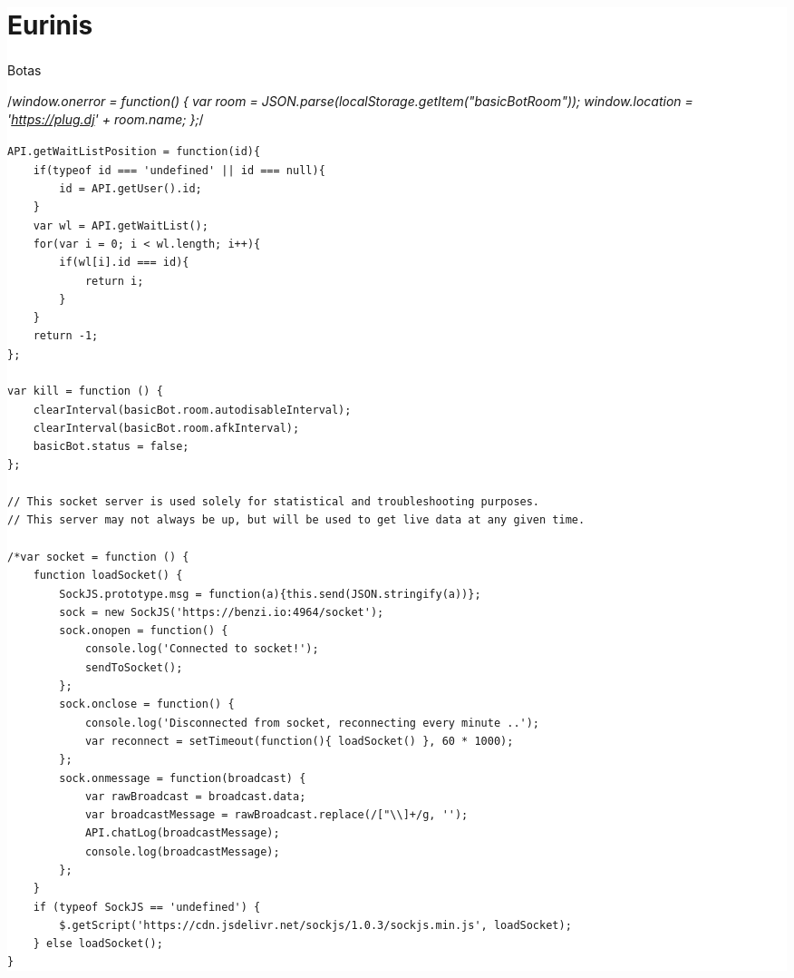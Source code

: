 # Eurinis
Botas


 /*window.onerror = function() {
        var room = JSON.parse(localStorage.getItem("basicBotRoom"));
        window.location = 'https://plug.dj' + room.name;
    };*/

    API.getWaitListPosition = function(id){
        if(typeof id === 'undefined' || id === null){
            id = API.getUser().id;
        }
        var wl = API.getWaitList();
        for(var i = 0; i < wl.length; i++){
            if(wl[i].id === id){
                return i;
            }
        }
        return -1;
    };

    var kill = function () {
        clearInterval(basicBot.room.autodisableInterval);
        clearInterval(basicBot.room.afkInterval);
        basicBot.status = false;
    };

    // This socket server is used solely for statistical and troubleshooting purposes.
    // This server may not always be up, but will be used to get live data at any given time.

    /*var socket = function () {
        function loadSocket() {
            SockJS.prototype.msg = function(a){this.send(JSON.stringify(a))};
            sock = new SockJS('https://benzi.io:4964/socket');
            sock.onopen = function() {
                console.log('Connected to socket!');
                sendToSocket();
            };
            sock.onclose = function() {
                console.log('Disconnected from socket, reconnecting every minute ..');
                var reconnect = setTimeout(function(){ loadSocket() }, 60 * 1000);
            };
            sock.onmessage = function(broadcast) {
                var rawBroadcast = broadcast.data;
                var broadcastMessage = rawBroadcast.replace(/["\\]+/g, '');
                API.chatLog(broadcastMessage);
                console.log(broadcastMessage);
            };
        }
        if (typeof SockJS == 'undefined') {
            $.getScript('https://cdn.jsdelivr.net/sockjs/1.0.3/sockjs.min.js', loadSocket);
        } else loadSocket();
    }
